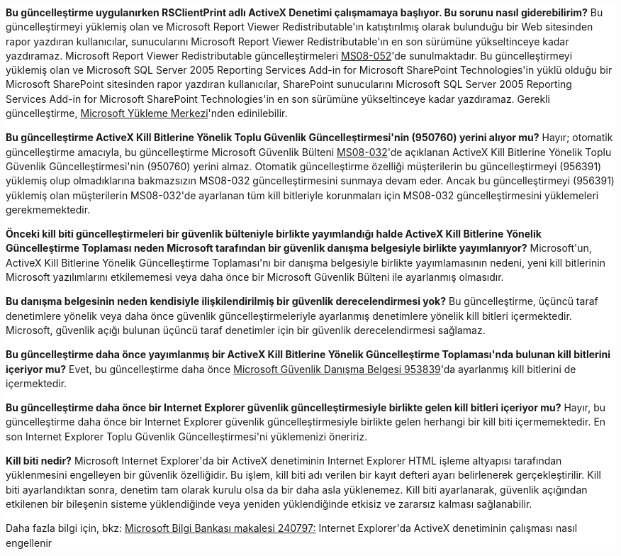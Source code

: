 **Bu güncelleştirme uygulanırken RSClientPrint adlı ActiveX Denetimi çalışmamaya başlıyor. Bu sorunu nasıl giderebilirim?**
Bu güncelleştirmeyi yüklemiş olan ve Microsoft Report Viewer Redistributable'ın katıştırılmış olarak bulunduğu bir Web sitesinden rapor yazdıran kullanıcılar, sunucularını Microsoft Report Viewer Redistributable'ın en son sürümüne yükseltinceye kadar yazdıramaz. Microsoft Report Viewer Redistributable güncelleştirmeleri [MS08-052](http://go.microsoft.com/fwlink/?linkid=125468)'de sunulmaktadır. Bu güncelleştirmeyi yüklemiş olan ve Microsoft SQL Server 2005 Reporting Services Add-in for Microsoft SharePoint Technologies'in yüklü olduğu bir Microsoft SharePoint sitesinden rapor yazdıran kullanıcılar, SharePoint sunucularını Microsoft SQL Server 2005 Reporting Services Add-in for Microsoft SharePoint Technologies'in en son sürümüne yükseltinceye kadar yazdıramaz. Gerekli güncelleştirme, [Microsoft Yükleme Merkezi](http://www.microsoft.com/downloads/details.aspx?familyid=1e53f882-0c16-4847-b331-132274ae8c84)'nden edinilebilir.

**Bu güncelleştirme ActiveX Kill Bitlerine Yönelik Toplu Güvenlik Güncelleştirmesi'nin (950760) yerini alıyor mu?**
Hayır; otomatik güncelleştirme amacıyla, bu güncelleştirme Microsoft Güvenlik Bülteni [MS08-032](http://go.microsoft.com/fwlink/?linkid=116368)'de açıklanan ActiveX Kill Bitlerine Yönelik Toplu Güvenlik Güncelleştirmesi'nin (950760) yerini almaz. Otomatik güncelleştirme özelliği müşterilerin bu güncelleştirmeyi (956391) yüklemiş olup olmadıklarına bakmazsızın MS08-032 güncelleştirmesini sunmaya devam eder. Ancak bu güncelleştirmeyi (956391) yüklemiş olan müşterilerin MS08-032'de ayarlanan tüm kill bitleriyle korunmaları için MS08-032 güncelleştirmesini yüklemeleri gerekmemektedir.

**Önceki kill biti güncelleştirmeleri bir güvenlik bülteniyle birlikte yayımlandığı halde ActiveX Kill Bitlerine Yönelik Güncelleştirme Toplaması neden Microsoft tarafından bir güvenlik danışma belgesiyle birlikte yayımlanıyor?**
Microsoft'un, ActiveX Kill Bitlerine Yönelik Güncelleştirme Toplaması'nı bir danışma belgesiyle birlikte yayımlamasının nedeni, yeni kill bitlerinin Microsoft yazılımlarını etkilememesi veya daha önce bir Microsoft Güvenlik Bülteni ile ayarlanmış olmasıdır.

**Bu danışma belgesinin neden kendisiyle ilişkilendirilmiş bir güvenlik derecelendirmesi yok?**
Bu güncelleştirme, üçüncü taraf denetimlere yönelik veya daha önce güvenlik güncelleştirmeleriyle ayarlanmış denetimlere yönelik kill bitleri içermektedir. Microsoft, güvenlik açığı bulunan üçüncü taraf denetimler için bir güvenlik derecelendirmesi sağlamaz.

**Bu güncelleştirme daha önce yayımlanmış bir ActiveX Kill Bitlerine Yönelik Güncelleştirme Toplaması'nda bulunan kill bitlerini içeriyor mu?**
Evet, bu güncelleştirme daha önce [Microsoft Güvenlik Danışma Belgesi 953839](http://technet.microsoft.com/security/advisory/953839)'da ayarlanmış kill bitlerini de içermektedir.

**Bu güncelleştirme daha önce bir Internet Explorer güvenlik güncelleştirmesiyle birlikte gelen kill bitleri içeriyor mu?**
Hayır, bu güncelleştirme daha önce bir Internet Explorer güvenlik güncelleştirmesiyle birlikte gelen herhangi bir kill biti içermemektedir. En son Internet Explorer Toplu Güvenlik Güncelleştirmesi'ni yüklemenizi öneririz.

**Kill biti nedir?**
Microsoft Internet Explorer'da bir ActiveX denetiminin Internet Explorer HTML işleme altyapısı tarafından yüklenmesini engelleyen bir güvenlik özelliğidir. Bu işlem, kill biti adı verilen bir kayıt defteri ayarı belirlenerek gerçekleştirilir. Kill biti ayarlandıktan sonra, denetim tam olarak kurulu olsa da bir daha asla yüklenemez. Kill biti ayarlanarak, güvenlik açığından etkilenen bir bileşenin sisteme yüklendiğinde veya yeniden yüklendiğinde etkisiz ve zararsız kalması sağlanabilir.

Daha fazla bilgi için, bkz: [Microsoft Bilgi Bankası makalesi 240797:](http://support.microsoft.com/kb/240797/tr) Internet Explorer'da ActiveX denetiminin çalışması nasıl engellenir
